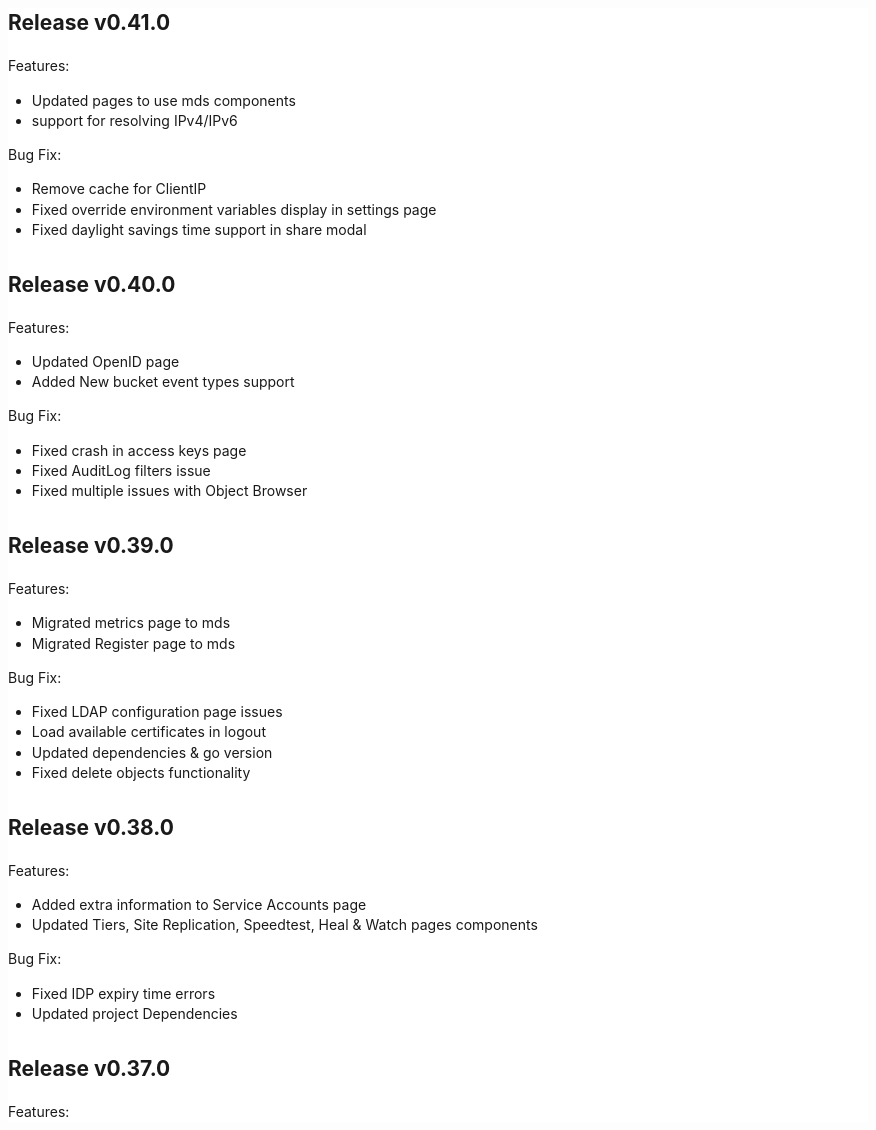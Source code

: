 ## Release v0.41.0

Features:

- Updated pages to use mds components
- support for resolving IPv4/IPv6

Bug Fix:

- Remove cache for ClientIP
- Fixed override environment variables display in settings page
- Fixed daylight savings time support in share modal

## Release v0.40.0

Features:

- Updated OpenID page
- Added New bucket event types support

Bug Fix:

- Fixed crash in access keys page
- Fixed AuditLog filters issue
- Fixed multiple issues with Object Browser

## Release v0.39.0

Features:

- Migrated metrics page to mds
- Migrated Register page to mds

Bug Fix:

- Fixed LDAP configuration page issues
- Load available certificates in logout
- Updated dependencies & go version
- Fixed delete objects functionality

## Release v0.38.0

Features:

- Added extra information to Service Accounts page
- Updated Tiers, Site Replication, Speedtest, Heal & Watch pages components

Bug Fix:

- Fixed IDP expiry time errors
- Updated project Dependencies

## Release v0.37.0

Features:
